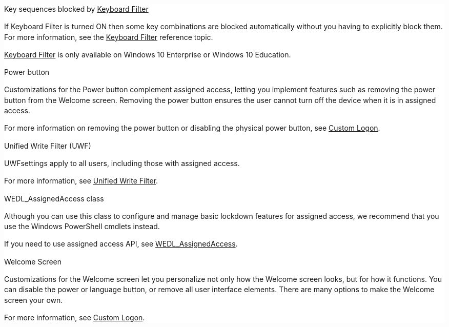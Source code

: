 <td><p>Key sequences blocked by <a href="https://docs.microsoft.com/windows-hardware/customize/enterprise/keyboardfilter" data-raw-source="[Keyboard Filter](https://docs.microsoft.com/windows-hardware/customize/enterprise/keyboardfilter)">Keyboard Filter</a></p></td>
<td><p>If Keyboard Filter is turned ON then some key combinations are blocked automatically without you having to explicitly block them. For more information, see the <a href="https://docs.microsoft.com/windows-hardware/customize/enterprise/keyboardfilter" data-raw-source="[Keyboard Filter](https://docs.microsoft.com/windows-hardware/customize/enterprise/keyboardfilter)">Keyboard Filter</a> reference topic.</p>
<p><a href="https://docs.microsoft.com/windows-hardware/customize/enterprise/keyboardfilter" data-raw-source="[Keyboard Filter](https://docs.microsoft.com/windows-hardware/customize/enterprise/keyboardfilter)">Keyboard Filter</a> is only available on Windows 10 Enterprise or Windows 10 Education.</p>
</td>
</tr>
<tr class="odd">
<td><p>Power button</p></td>
<td><p>Customizations for the Power button complement assigned access, letting you implement features such as removing the power button from the Welcome screen. Removing the power button ensures the user cannot turn off the device when it is in assigned access.</p>
<p>For more information on removing the power button or disabling the physical power button, see <a href="https://docs.microsoft.com/windows-hardware/customize/enterprise/custom-logon" data-raw-source="[Custom Logon](https://docs.microsoft.com/windows-hardware/customize/enterprise/custom-logon)">Custom Logon</a>.</p></td>
</tr>
<tr class="even">
<td><p>Unified Write Filter (UWF)</p></td>
<td><p>UWFsettings apply to all users, including those with assigned access.</p>
<p>For more information, see <a href="https://docs.microsoft.com/windows-hardware/customize/enterprise/unified-write-filter" data-raw-source="[Unified Write Filter](https://docs.microsoft.com/windows-hardware/customize/enterprise/unified-write-filter)">Unified Write Filter</a>.</p></td>
</tr>
<tr class="odd">
<td><p>WEDL_AssignedAccess class</p></td>
<td><p>Although you can use this class to configure and manage basic lockdown features for assigned access, we recommend that you use the Windows PowerShell cmdlets instead.</p>
<p>If you need to use assigned access API, see <a href="whttps://docs.microsoft.com/windows-hardware/customize/enterprise/wedl-assignedaccess" data-raw-source="[WEDL_AssignedAccess](whttps://docs.microsoft.com/windows-hardware/customize/enterprise/wedl-assignedaccess)">WEDL_AssignedAccess</a>.</p></td>
</tr>
<tr class="even">
<td><p>Welcome Screen</p></td>
<td><p>Customizations for the Welcome screen let you personalize not only how the Welcome screen looks, but for how it functions. You can disable the power or language button, or remove all user interface elements. There are many options to make the Welcome screen your own.</p>
<p>For more information, see <a href="https://docs.microsoft.com/windows-hardware/customize/enterprise/custom-logon" data-raw-source="[Custom Logon](https://docs.microsoft.com/windows-hardware/customize/enterprise/custom-logon)">Custom Logon</a>.</p></td>
</tr>
</tbody>
</table>
